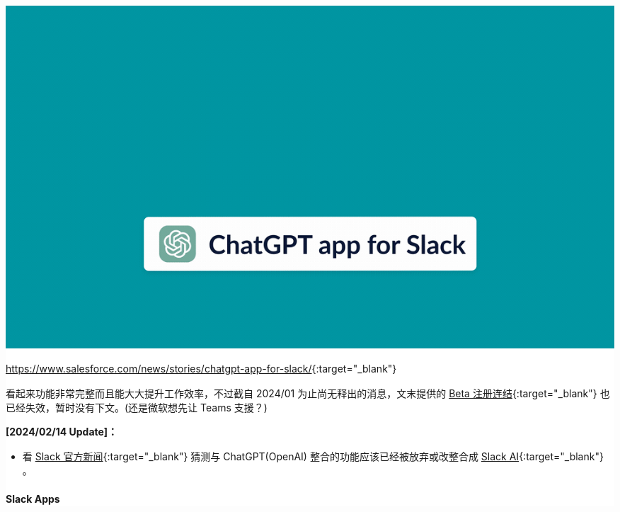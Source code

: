 

![<https://www.salesforce.com/news/stories/chatgpt-app-for-slack/>{:target="_blank"}](/assets/bd94cc88f9c9/1*M4fXzn1PIEBamjLMDckcSA.gif)



<https://www.salesforce.com/news/stories/chatgpt-app-for-slack/>{:target="_blank"}



看起来功能非常完整而且能大大提升工作效率，不过截自 2024/01 为止尚无释出的消息，文末提供的 [Beta 注册连结](http://openai.com/waitlist/slack){:target="_blank"} 也已经失效，暂时没有下文。(还是微软想先让 Teams 支援？)



**[2024/02/14 Update]：**



- 看 [Slack 官方新闻](https://slack.com/intl/zh-tw/blog/news/slack-ai-has-arrived){:target="_blank"} 猜测与 ChatGPT(OpenAI) 整合的功能应该已经被放弃或改整合成 [Slack AI](https://slack.com/intl/zh-tw/blog/news/slack-ai-has-arrived){:target="_blank"} 。



#### Slack Apps


